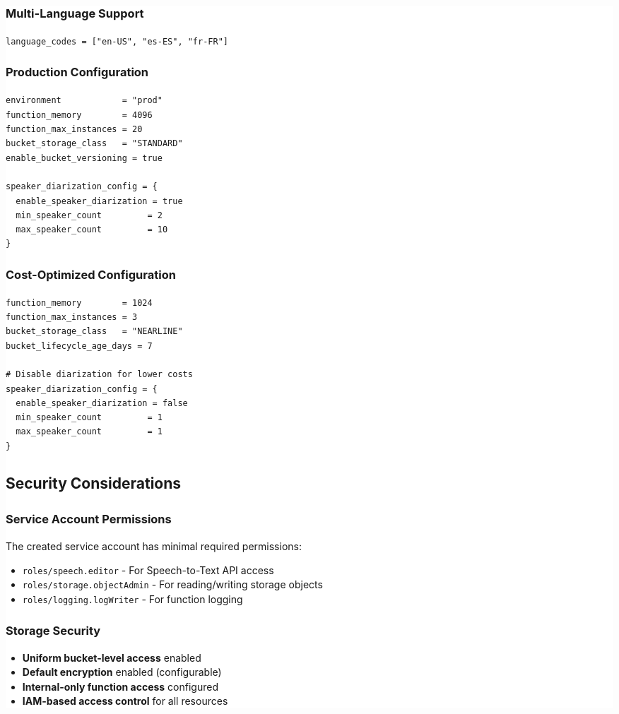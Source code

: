 ### Multi-Language Support

```hcl
language_codes = ["en-US", "es-ES", "fr-FR"]
```

### Production Configuration

```hcl
environment            = "prod"
function_memory        = 4096
function_max_instances = 20
bucket_storage_class   = "STANDARD"
enable_bucket_versioning = true

speaker_diarization_config = {
  enable_speaker_diarization = true
  min_speaker_count         = 2
  max_speaker_count         = 10
}
```

### Cost-Optimized Configuration

```hcl
function_memory        = 1024
function_max_instances = 3
bucket_storage_class   = "NEARLINE"
bucket_lifecycle_age_days = 7

# Disable diarization for lower costs
speaker_diarization_config = {
  enable_speaker_diarization = false
  min_speaker_count         = 1
  max_speaker_count         = 1
}
```

## Security Considerations

### Service Account Permissions

The created service account has minimal required permissions:
- `roles/speech.editor` - For Speech-to-Text API access
- `roles/storage.objectAdmin` - For reading/writing storage objects
- `roles/logging.logWriter` - For function logging

### Storage Security

- **Uniform bucket-level access** enabled
- **Default encryption** enabled (configurable)
- **Internal-only function access** configured
- **IAM-based access control** for all resources

